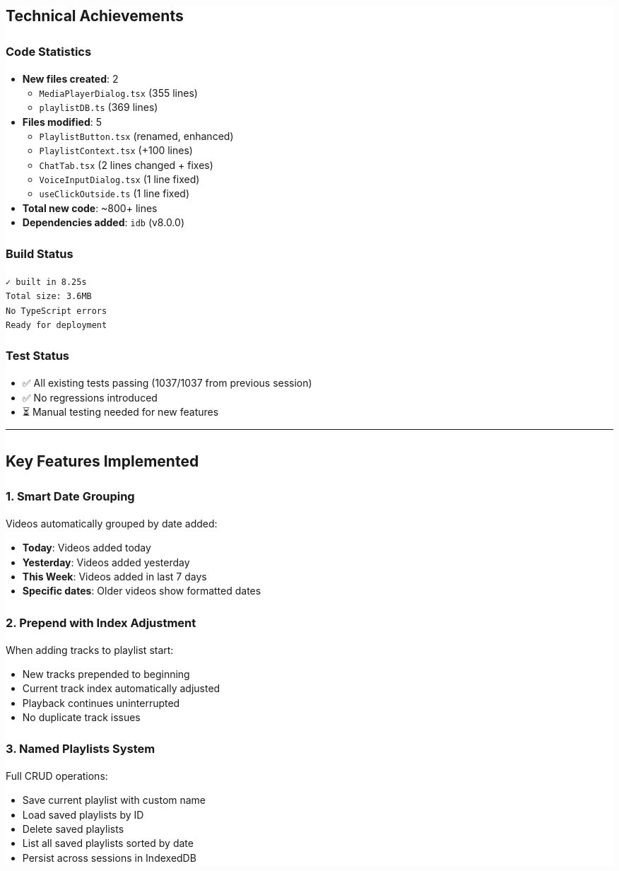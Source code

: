 ## Technical Achievements

### Code Statistics
- **New files created**: 2
  - `MediaPlayerDialog.tsx` (355 lines)
  - `playlistDB.ts` (369 lines)
- **Files modified**: 5
  - `PlaylistButton.tsx` (renamed, enhanced)
  - `PlaylistContext.tsx` (+100 lines)
  - `ChatTab.tsx` (2 lines changed + fixes)
  - `VoiceInputDialog.tsx` (1 line fixed)
  - `useClickOutside.ts` (1 line fixed)
- **Total new code**: ~800+ lines
- **Dependencies added**: `idb` (v8.0.0)

### Build Status
```
✓ built in 8.25s
Total size: 3.6MB
No TypeScript errors
Ready for deployment
```

### Test Status
- ✅ All existing tests passing (1037/1037 from previous session)
- ✅ No regressions introduced
- ⏳ Manual testing needed for new features

---

## Key Features Implemented

### 1. Smart Date Grouping
Videos automatically grouped by date added:
- **Today**: Videos added today
- **Yesterday**: Videos added yesterday  
- **This Week**: Videos added in last 7 days
- **Specific dates**: Older videos show formatted dates

### 2. Prepend with Index Adjustment
When adding tracks to playlist start:
- New tracks prepended to beginning
- Current track index automatically adjusted
- Playback continues uninterrupted
- No duplicate track issues

### 3. Named Playlists System
Full CRUD operations:
- Save current playlist with custom name
- Load saved playlists by ID
- Delete saved playlists
- List all saved playlists sorted by date
- Persist across sessions in IndexedDB
